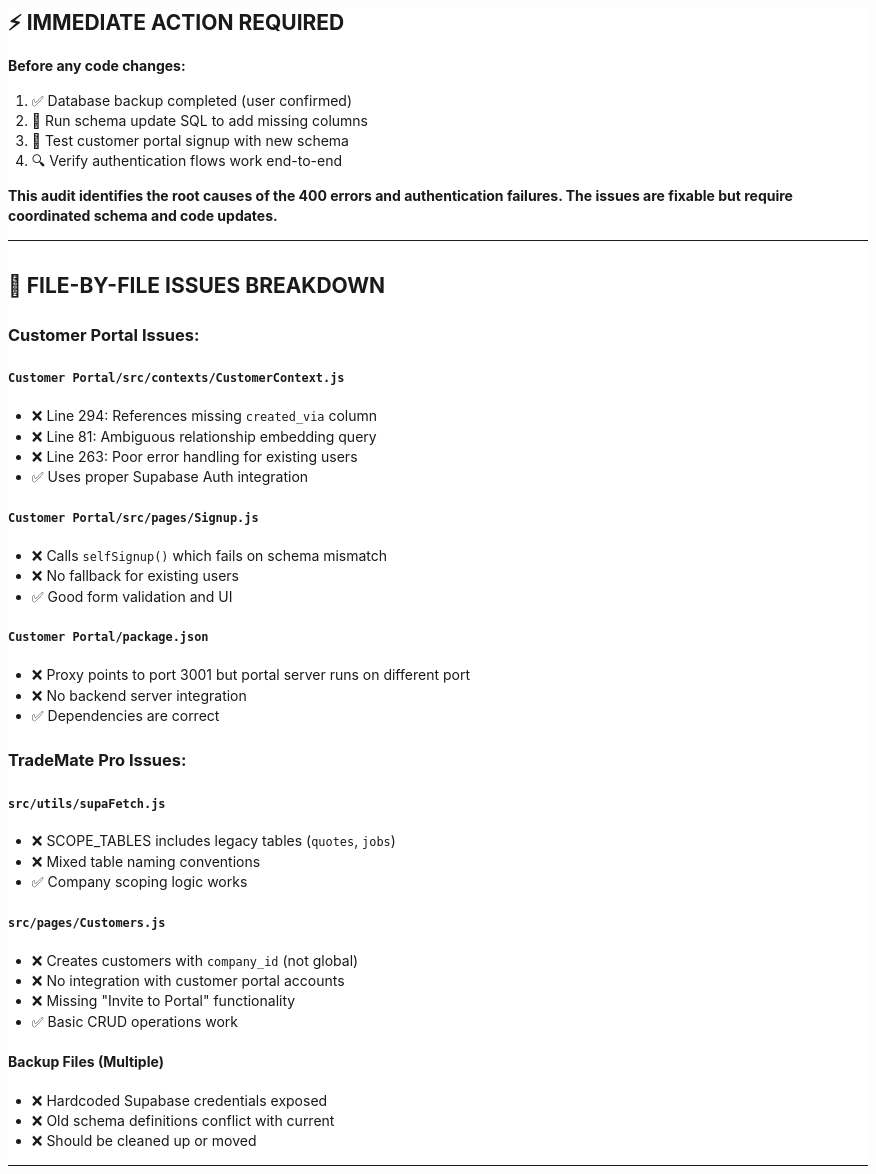 
## ⚡ **IMMEDIATE ACTION REQUIRED**

**Before any code changes:**
1. ✅ Database backup completed (user confirmed)
2. 🔧 Run schema update SQL to add missing columns
3. 🧪 Test customer portal signup with new schema
4. 🔍 Verify authentication flows work end-to-end

**This audit identifies the root causes of the 400 errors and authentication failures. The issues are fixable but require coordinated schema and code updates.**

---

## 📁 **FILE-BY-FILE ISSUES BREAKDOWN**

### **Customer Portal Issues:**

#### **`Customer Portal/src/contexts/CustomerContext.js`**
- ❌ Line 294: References missing `created_via` column
- ❌ Line 81: Ambiguous relationship embedding query
- ❌ Line 263: Poor error handling for existing users
- ✅ Uses proper Supabase Auth integration

#### **`Customer Portal/src/pages/Signup.js`**
- ❌ Calls `selfSignup()` which fails on schema mismatch
- ❌ No fallback for existing users
- ✅ Good form validation and UI

#### **`Customer Portal/package.json`**
- ❌ Proxy points to port 3001 but portal server runs on different port
- ❌ No backend server integration
- ✅ Dependencies are correct

### **TradeMate Pro Issues:**

#### **`src/utils/supaFetch.js`**
- ❌ SCOPE_TABLES includes legacy tables (`quotes`, `jobs`)
- ❌ Mixed table naming conventions
- ✅ Company scoping logic works

#### **`src/pages/Customers.js`**
- ❌ Creates customers with `company_id` (not global)
- ❌ No integration with customer portal accounts
- ❌ Missing "Invite to Portal" functionality
- ✅ Basic CRUD operations work

#### **Backup Files (Multiple)**
- ❌ Hardcoded Supabase credentials exposed
- ❌ Old schema definitions conflict with current
- ❌ Should be cleaned up or moved

---
